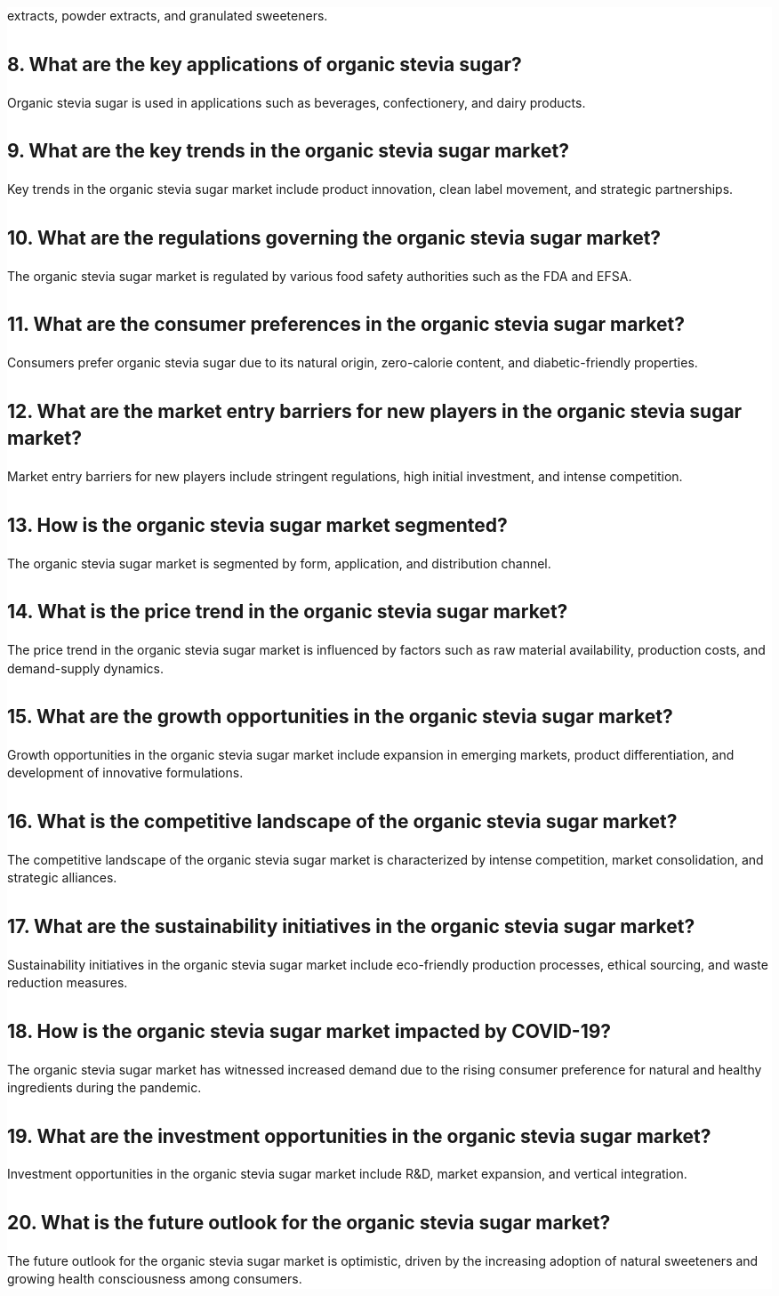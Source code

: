 extracts, powder extracts, and granulated sweeteners.</p><h2>8. What are the key applications of organic stevia sugar?</h2><p>Organic stevia sugar is used in applications such as beverages, confectionery, and dairy products.</p><h2>9. What are the key trends in the organic stevia sugar market?</h2><p>Key trends in the organic stevia sugar market include product innovation, clean label movement, and strategic partnerships.</p><h2>10. What are the regulations governing the organic stevia sugar market?</h2><p>The organic stevia sugar market is regulated by various food safety authorities such as the FDA and EFSA.</p><h2>11. What are the consumer preferences in the organic stevia sugar market?</h2><p>Consumers prefer organic stevia sugar due to its natural origin, zero-calorie content, and diabetic-friendly properties.</p><h2>12. What are the market entry barriers for new players in the organic stevia sugar market?</h2><p>Market entry barriers for new players include stringent regulations, high initial investment, and intense competition.</p><h2>13. How is the organic stevia sugar market segmented?</h2><p>The organic stevia sugar market is segmented by form, application, and distribution channel.</p><h2>14. What is the price trend in the organic stevia sugar market?</h2><p>The price trend in the organic stevia sugar market is influenced by factors such as raw material availability, production costs, and demand-supply dynamics.</p><h2>15. What are the growth opportunities in the organic stevia sugar market?</h2><p>Growth opportunities in the organic stevia sugar market include expansion in emerging markets, product differentiation, and development of innovative formulations.</p><h2>16. What is the competitive landscape of the organic stevia sugar market?</h2><p>The competitive landscape of the organic stevia sugar market is characterized by intense competition, market consolidation, and strategic alliances.</p><h2>17. What are the sustainability initiatives in the organic stevia sugar market?</h2><p>Sustainability initiatives in the organic stevia sugar market include eco-friendly production processes, ethical sourcing, and waste reduction measures.</p><h2>18. How is the organic stevia sugar market impacted by COVID-19?</h2><p>The organic stevia sugar market has witnessed increased demand due to the rising consumer preference for natural and healthy ingredients during the pandemic.</p><h2>19. What are the investment opportunities in the organic stevia sugar market?</h2><p>Investment opportunities in the organic stevia sugar market include R&D, market expansion, and vertical integration.</p><h2>20. What is the future outlook for the organic stevia sugar market?</h2><p>The future outlook for the organic stevia sugar market is optimistic, driven by the increasing adoption of natural sweeteners and growing health consciousness among consumers.</p></body></html></strong></p>
